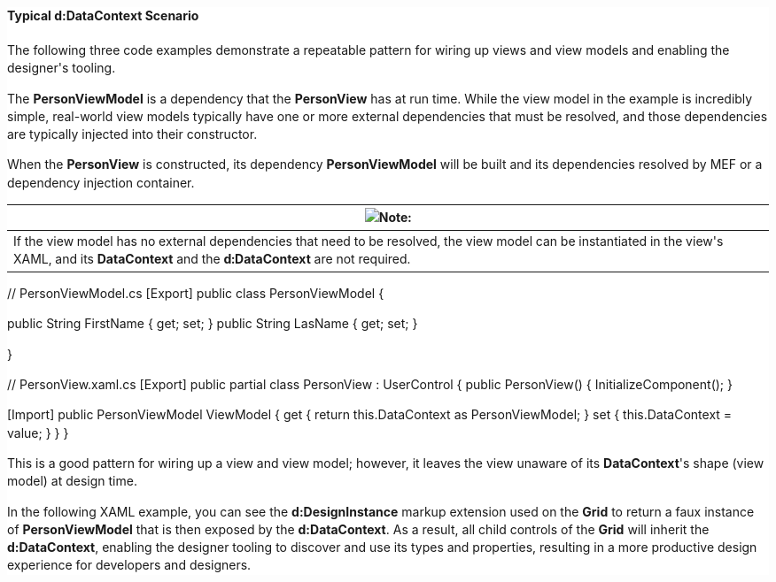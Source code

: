
#### Typical d:DataContext Scenario

The following three code examples demonstrate a repeatable pattern for wiring up views and view models and enabling the designer's tooling.

The **PersonViewModel** is a dependency that the **PersonView** has at run time. While the view model in the example is incredibly simple, real-world view models typically have one or more external dependencies that must be resolved, and those dependencies are typically injected into their constructor.

When the **PersonView** is constructed, its dependency **PersonViewModel** will be built and its dependencies resolved by MEF or a dependency injection container.

| <img src="https://msdn.microsoft.com/en-us/Ff921098.note(en-us,PandP.40).gif" class="note" />Note:                                                 |
|-|
| If the view model has no external dependencies that need to be resolved, the view model can be instantiated in the view's XAML, and its **DataContext** and the **d:DataContext** are not required. |

  // PersonViewModel.cs
  [Export]
  public class PersonViewModel {

   public String FirstName { get; set; }
   public String LasName { get; set; }

  }

  // PersonView.xaml.cs
  [Export]
  public partial class PersonView : UserControl
  {
   public PersonView()
   {
   InitializeComponent();
   }

   [Import]
   public PersonViewModel ViewModel
   {
   get { return this.DataContext as PersonViewModel; }
   set { this.DataContext = value; }
   }
  }

This is a good pattern for wiring up a view and view model; however, it leaves the view unaware of its **DataContext**'s shape (view model) at design time.

In the following XAML example, you can see the **d:DesignInstance** markup extension used on the **Grid** to return a faux instance of **PersonViewModel** that is then exposed by the **d:DataContext**. As a result, all child controls of the **Grid** will inherit the **d:DataContext**, enabling the designer tooling to discover and use its types and properties, resulting in a more productive design experience for developers and designers.

  <!PersonView.xaml >
  <UserControl 
   xmlns:local="clr-namespace:WpfApplication1"
   x:Class="WpfApplication1.PersonView"
   xmlns="http://schemas.microsoft.com/winfx/2006/xaml/presentation"
   xmlns:x="http://schemas.microsoft.com/winfx/2006/xaml"
   xmlns:mc="http://schemas.openxmlformats.org/markup-compatibility/2006" 
   xmlns:d="http://schemas.microsoft.com/expression/blend/2008" 
   mc:Ignorable="d" 
   d:DesignHeight="300" d:DesignWidth="300">
